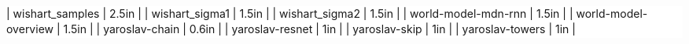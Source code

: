 | wishart_samples                                         | 2.5in         |
| wishart_sigma1                                          | 1.5in         |
| wishart_sigma2                                          | 1.5in         |
| world-model-mdn-rnn                                     | 1.5in         |
| world-model-overview                                    | 1.5in         |
| yaroslav-chain                                          | 0.6in         |
| yaroslav-resnet                                         | 1in           |
| yaroslav-skip                                           | 1in           |
| yaroslav-towers                                         | 1in           |
</details>